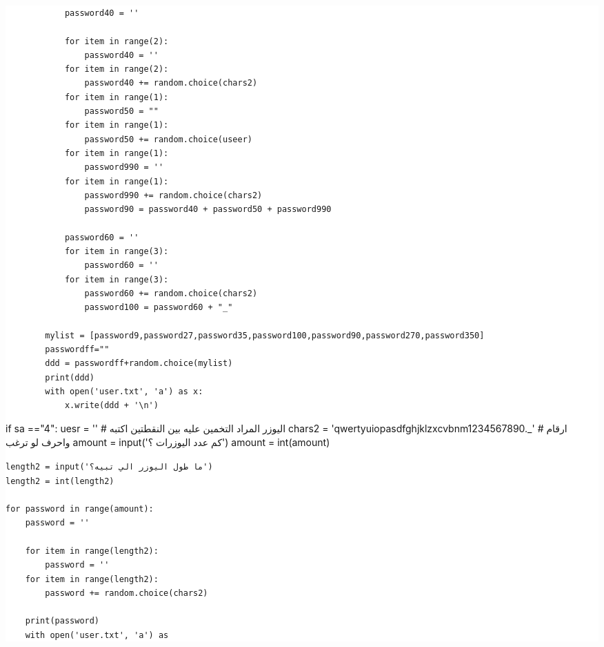                 password40 = ''

                for item in range(2):
                    password40 = ''
                for item in range(2):
                    password40 += random.choice(chars2)
                for item in range(1):
                    password50 = ""
                for item in range(1):
                    password50 += random.choice(useer)
                for item in range(1):
                    password990 = ''
                for item in range(1):
                    password990 += random.choice(chars2)
                    password90 = password40 + password50 + password990

                password60 = ''
                for item in range(3):
                    password60 = ''
                for item in range(3):
                    password60 += random.choice(chars2)
                    password100 = password60 + "_"

            mylist = [password9,password27,password35,password100,password90,password270,password350]
            passwordff=""
            ddd = passwordff+random.choice(mylist)
            print(ddd)
            with open('user.txt', 'a') as x:
                x.write(ddd + '\n')

if sa =="4":
    uesr = ''  # اليوزر المراد التخمين عليه بين النقطتين اكتبه
    chars2 = 'qwertyuiopasdfghjklzxcvbnm1234567890._'  # ارقام واحرف لو ترغب
    amount = input('كم عدد اليوزرات ؟')
    amount = int(amount)

    length2 = input('ما طول اليوزر الي تبيه؟')
    length2 = int(length2)

    for password in range(amount):
        password = ''

        for item in range(length2):
            password = ''
        for item in range(length2):
            password += random.choice(chars2)

        print(password)
        with open('user.txt', 'a') as 
